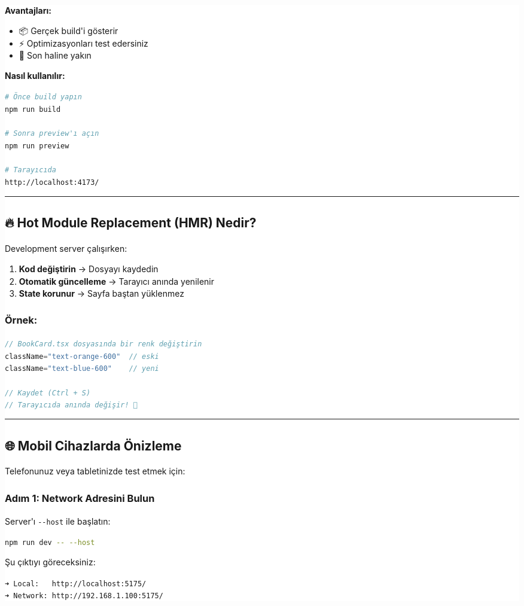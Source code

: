 **Avantajları:**
- 📦 Gerçek build'i gösterir
- ⚡ Optimizasyonları test edersiniz
- 🎯 Son haline yakın

**Nasıl kullanılır:**
```bash
# Önce build yapın
npm run build

# Sonra preview'ı açın
npm run preview

# Tarayıcıda
http://localhost:4173/
```

---

## 🔥 Hot Module Replacement (HMR) Nedir?

Development server çalışırken:

1. **Kod değiştirin** → Dosyayı kaydedin
2. **Otomatik güncelleme** → Tarayıcı anında yenilenir
3. **State korunur** → Sayfa baştan yüklenmez

### Örnek:

```typescript
// BookCard.tsx dosyasında bir renk değiştirin
className="text-orange-600"  // eski
className="text-blue-600"    // yeni

// Kaydet (Ctrl + S)
// Tarayıcıda anında değişir! 🎉
```

---

## 🌐 Mobil Cihazlarda Önizleme

Telefonunuz veya tabletinizde test etmek için:

### Adım 1: Network Adresini Bulun

Server'ı `--host` ile başlatın:

```bash
npm run dev -- --host
```

Şu çıktıyı göreceksiniz:

```
➜ Local:   http://localhost:5175/
➜ Network: http://192.168.1.100:5175/
```
